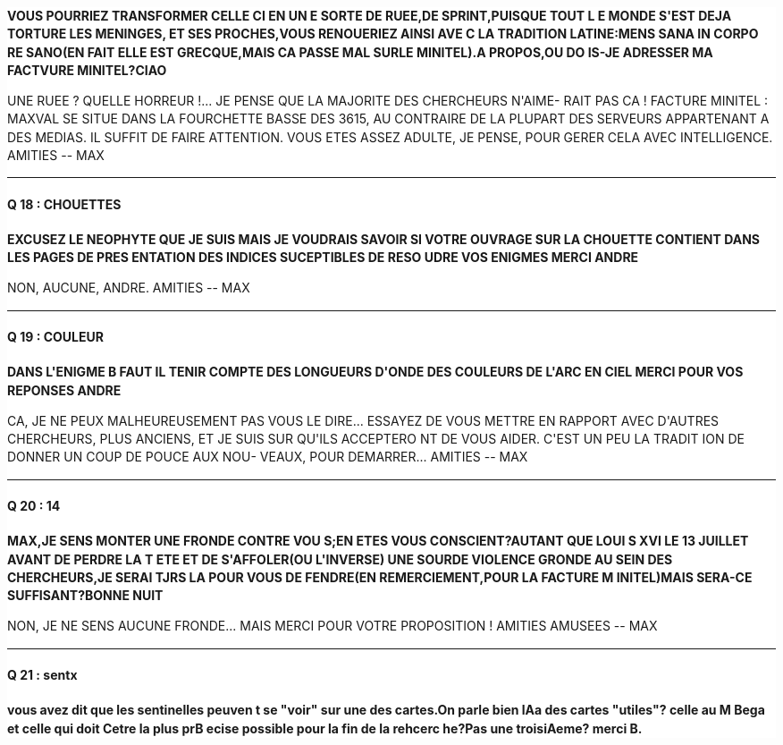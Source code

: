 **VOUS POURRIEZ TRANSFORMER CELLE CI EN UN E SORTE DE
RUEE,DE SPRINT,PUISQUE TOUT L E MONDE S'EST DEJA TORTURE LES MENINGES,
ET SES PROCHES,VOUS RENOUERIEZ AINSI AVE C LA TRADITION LATINE:MENS SANA
 IN CORPO RE SANO(EN FAIT ELLE EST GRECQUE,MAIS CA  PASSE MAL SURLE
MINITEL).A PROPOS,OU DO IS-JE ADRESSER MA FACTVURE MINITEL?CIAO**

UNE RUEE ? QUELLE HORREUR !... JE PENSE QUE LA
MAJORITE DES CHERCHEURS N'AIME- RAIT PAS CA ! FACTURE MINITEL : MAXVAL
SE SITUE DANS LA FOURCHETTE BASSE DES 3615, AU CONTRAIRE DE LA PLUPART
DES SERVEURS APPARTENANT A DES MEDIAS. IL SUFFIT DE FAIRE ATTENTION.
VOUS ETES ASSEZ ADULTE, JE PENSE, POUR GERER CELA
AVEC INTELLIGENCE. AMITIES -- MAX

---

#### Q 18 : CHOUETTES

**EXCUSEZ LE NEOPHYTE QUE JE SUIS MAIS JE  VOUDRAIS
SAVOIR SI VOTRE OUVRAGE SUR LA  CHOUETTE CONTIENT DANS LES PAGES DE PRES
 ENTATION DES INDICES SUCEPTIBLES DE RESO UDRE VOS ENIGMES MERCI  ANDRE**

NON, AUCUNE, ANDRE. AMITIES -- MAX

---

#### Q 19 : COULEUR

**DANS L'ENIGME B FAUT IL TENIR COMPTE DES  LONGUEURS D'ONDE DES COULEURS DE L'ARC  EN CIEL  MERCI POUR VOS REPONSES ANDRE**

CA, JE NE PEUX MALHEUREUSEMENT PAS VOUS LE DIRE...
ESSAYEZ DE VOUS METTRE EN RAPPORT AVEC D'AUTRES CHERCHEURS, PLUS
ANCIENS, ET JE SUIS SUR QU'ILS ACCEPTERO NT DE VOUS AIDER. C'EST UN PEU
LA TRADIT ION DE DONNER UN COUP DE POUCE AUX NOU- VEAUX, POUR
DEMARRER... AMITIES -- MAX

---

#### Q 20 : 14

**MAX,JE SENS MONTER UNE FRONDE CONTRE VOU S;EN ETES
VOUS CONSCIENT?AUTANT QUE LOUI S XVI LE 13 JUILLET AVANT DE PERDRE LA T
ETE ET DE S'AFFOLER(OU L'INVERSE) UNE SOURDE VIOLENCE GRONDE AU SEIN DES
   CHERCHEURS,JE SERAI TJRS LA POUR VOUS DE FENDRE(EN REMERCIEMENT,POUR
LA FACTURE M INITEL)MAIS SERA-CE SUFFISANT?BONNE NUIT**

NON, JE NE SENS AUCUNE FRONDE... MAIS MERCI POUR VOTRE PROPOSITION ! AMITIES AMUSEES -- MAX

---

#### Q 21 : sentx

**vous avez dit que les sentinelles peuven t se "voir"
sur une des cartes.On parle  bien lAa des cartes "utiles"? celle au M
Bega et celle qui doit Cetre la plus prB ecise possible pour la fin de
la rehcerc he?Pas une troisiAeme? merci B.**
